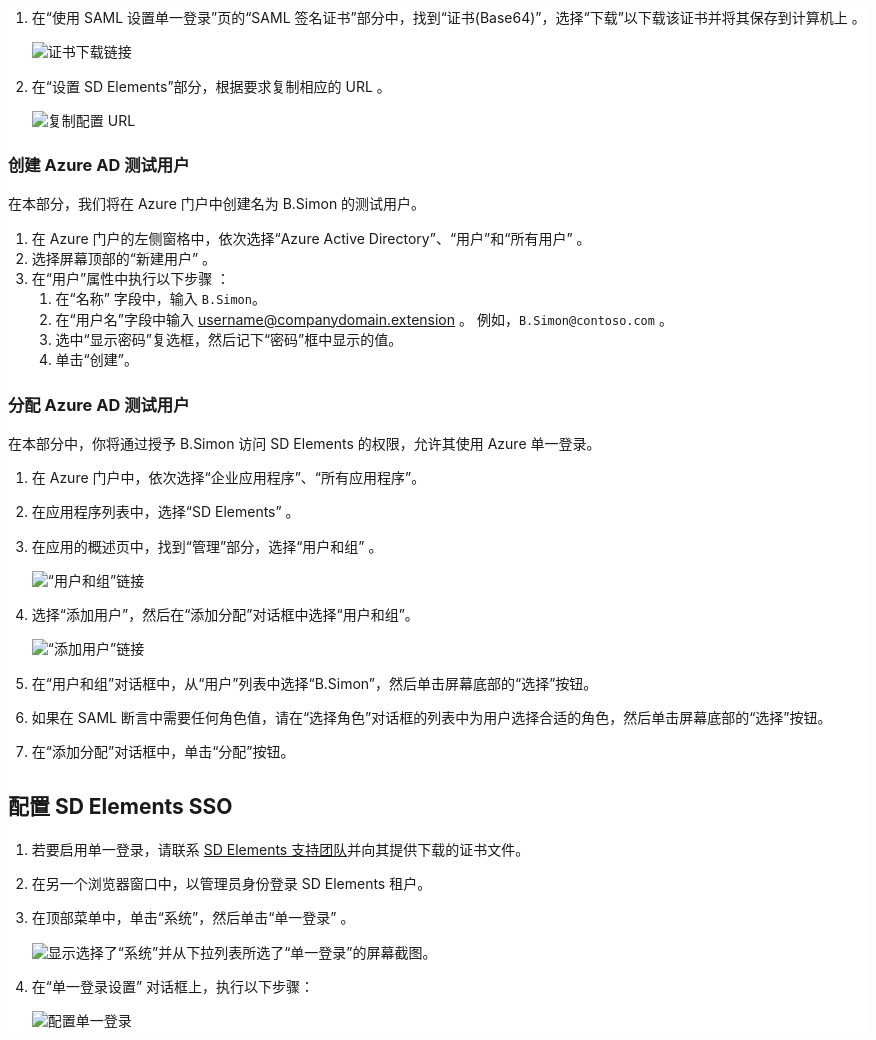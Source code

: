 1. 在“使用 SAML 设置单一登录”页的“SAML 签名证书”部分中，找到“证书(Base64)”，选择“下载”以下载该证书并将其保存到计算机上     。

    ![证书下载链接](common/certificatebase64.png)

1. 在“设置 SD Elements”部分，根据要求复制相应的 URL  。

    ![复制配置 URL](common/copy-configuration-urls.png)

### <a name="create-an-azure-ad-test-user"></a>创建 Azure AD 测试用户

在本部分，我们将在 Azure 门户中创建名为 B.Simon 的测试用户。

1. 在 Azure 门户的左侧窗格中，依次选择“Azure Active Directory”、“用户”和“所有用户”    。
1. 选择屏幕顶部的“新建用户”  。
1. 在“用户”属性中执行以下步骤  ：
   1. 在“名称”  字段中，输入 `B.Simon`。  
   1. 在“用户名”字段中输入 username@companydomain.extension  。 例如，`B.Simon@contoso.com` 。
   1. 选中“显示密码”复选框，然后记下“密码”框中显示的值。  
   1. 单击“创建”。 

### <a name="assign-the-azure-ad-test-user"></a>分配 Azure AD 测试用户

在本部分中，你将通过授予 B.Simon 访问 SD Elements 的权限，允许其使用 Azure 单一登录。

1. 在 Azure 门户中，依次选择“企业应用程序”、“所有应用程序”。  
1. 在应用程序列表中，选择“SD Elements”  。
1. 在应用的概述页中，找到“管理”部分，选择“用户和组”   。

   ![“用户和组”链接](common/users-groups-blade.png)

1. 选择“添加用户”，然后在“添加分配”对话框中选择“用户和组”。   

    ![“添加用户”链接](common/add-assign-user.png)

1. 在“用户和组”对话框中，从“用户”列表中选择“B.Simon”，然后单击屏幕底部的“选择”按钮。   
1. 如果在 SAML 断言中需要任何角色值，请在“选择角色”对话框的列表中为用户选择合适的角色，然后单击屏幕底部的“选择”按钮。  
1. 在“添加分配”对话框中，单击“分配”按钮。  

## <a name="configure-sd-elements-sso"></a>配置 SD Elements SSO

1. 若要启用单一登录，请联系 [SD Elements 支持团队](mailto:support@sdelements.com)并向其提供下载的证书文件。

1. 在另一个浏览器窗口中，以管理员身份登录 SD Elements 租户。

1. 在顶部菜单中，单击“系统”，然后单击“单一登录”   。

    ![显示选择了“系统”并从下拉列表所选了“单一登录”的屏幕截图。](./media/sd-elements-tutorial/tutorial_sd-elements_09.png)

1. 在“单一登录设置”  对话框上，执行以下步骤：

    ![配置单一登录](./media/sd-elements-tutorial/tutorial_sd-elements_10.png)
